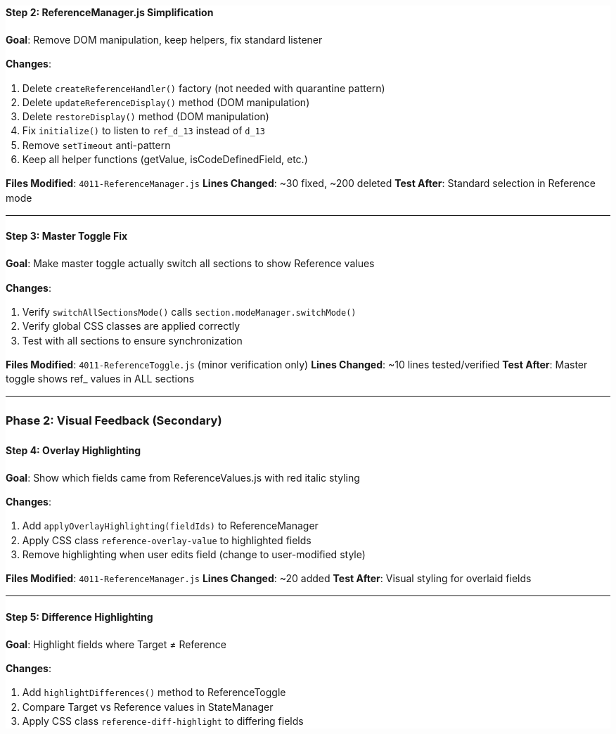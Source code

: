 #### Step 2: ReferenceManager.js Simplification
**Goal**: Remove DOM manipulation, keep helpers, fix standard listener

**Changes**:
1. Delete `createReferenceHandler()` factory (not needed with quarantine pattern)
2. Delete `updateReferenceDisplay()` method (DOM manipulation)
3. Delete `restoreDisplay()` method (DOM manipulation)
4. Fix `initialize()` to listen to `ref_d_13` instead of `d_13`
5. Remove `setTimeout` anti-pattern
6. Keep all helper functions (getValue, isCodeDefinedField, etc.)

**Files Modified**: `4011-ReferenceManager.js`
**Lines Changed**: ~30 fixed, ~200 deleted
**Test After**: Standard selection in Reference mode

---

#### Step 3: Master Toggle Fix
**Goal**: Make master toggle actually switch all sections to show Reference values

**Changes**:
1. Verify `switchAllSectionsMode()` calls `section.modeManager.switchMode()`
2. Verify global CSS classes are applied correctly
3. Test with all sections to ensure synchronization

**Files Modified**: `4011-ReferenceToggle.js` (minor verification only)
**Lines Changed**: ~10 lines tested/verified
**Test After**: Master toggle shows ref_ values in ALL sections

---

### Phase 2: Visual Feedback (Secondary)

#### Step 4: Overlay Highlighting
**Goal**: Show which fields came from ReferenceValues.js with red italic styling

**Changes**:
1. Add `applyOverlayHighlighting(fieldIds)` to ReferenceManager
2. Apply CSS class `reference-overlay-value` to highlighted fields
3. Remove highlighting when user edits field (change to user-modified style)

**Files Modified**: `4011-ReferenceManager.js`
**Lines Changed**: ~20 added
**Test After**: Visual styling for overlaid fields

---

#### Step 5: Difference Highlighting
**Goal**: Highlight fields where Target ≠ Reference

**Changes**:
1. Add `highlightDifferences()` method to ReferenceToggle
2. Compare Target vs Reference values in StateManager
3. Apply CSS class `reference-diff-highlight` to differing fields
